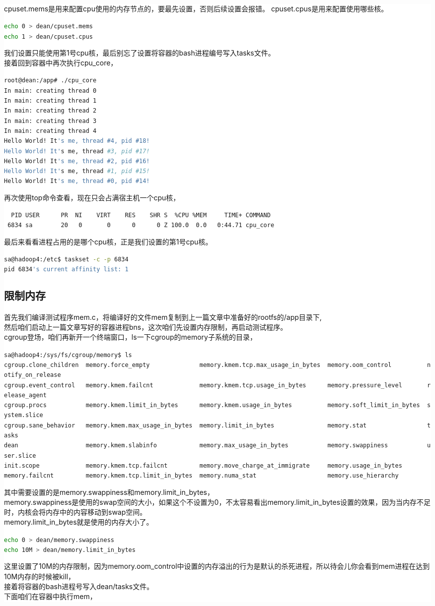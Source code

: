 cpuset.mems是用来配置cpu使用的内存节点的，要最先设置，否则后续设置会报错。
cpuset.cpus是用来配置使用哪些核。
```bash
echo 0 > dean/cpuset.mems
echo 1 > dean/cpuset.cpus
```
我们设置只能使用第1号cpu核，最后别忘了设置将容器的bash进程编号写入tasks文件。  
接着回到容器中再次执行cpu_core，   
```bash
root@dean:/app# ./cpu_core
In main: creating thread 0
In main: creating thread 1
In main: creating thread 2
In main: creating thread 3
In main: creating thread 4
Hello World! It's me, thread #4, pid #18!
Hello World! It's me, thread #3, pid #17!
Hello World! It's me, thread #2, pid #16!
Hello World! It's me, thread #1, pid #15!
Hello World! It's me, thread #0, pid #14!

```
再次使用top命令查看，现在只会占满宿主机一个cpu核，
```bash
  PID USER      PR  NI    VIRT    RES    SHR S  %CPU %MEM     TIME+ COMMAND
 6834 sa        20   0       0      0      0 Z 100.0  0.0   0:44.71 cpu_core
```
最后来看看进程占用的是哪个cpu核，正是我们设置的第1号cpu核。
```bash
sa@hadoop4:/etc$ taskset -c -p 6834
pid 6834's current affinity list: 1
```
## 限制内存
首先我们编译测试程序mem.c，将编译好的文件mem复制到上一篇文章中准备好的rootfs的/app目录下,  
然后咱们启动上一篇文章写好的容器进程bns，这次咱们先设置内存限制，再启动测试程序。  
cgroup登场，咱们再新开一个终端窗口，ls一下cgroup的memory子系统的目录，  
```bash
sa@hadoop4:/sys/fs/cgroup/memory$ ls
cgroup.clone_children  memory.force_empty              memory.kmem.tcp.max_usage_in_bytes  memory.oom_control          notify_on_release
cgroup.event_control   memory.kmem.failcnt             memory.kmem.tcp.usage_in_bytes      memory.pressure_level       release_agent
cgroup.procs           memory.kmem.limit_in_bytes      memory.kmem.usage_in_bytes          memory.soft_limit_in_bytes  system.slice
cgroup.sane_behavior   memory.kmem.max_usage_in_bytes  memory.limit_in_bytes               memory.stat                 tasks
dean                   memory.kmem.slabinfo            memory.max_usage_in_bytes           memory.swappiness           user.slice
init.scope             memory.kmem.tcp.failcnt         memory.move_charge_at_immigrate     memory.usage_in_bytes
memory.failcnt         memory.kmem.tcp.limit_in_bytes  memory.numa_stat                    memory.use_hierarchy
```
其中需要设置的是memory.swappiness和memory.limit_in_bytes，  
memory.swappiness是使用的swap空间的大小，如果这个不设置为0，不太容易看出memory.limit_in_bytes设置的效果，因为当内存不足时，内核会将内存中的内容移动到swap空间。  
memory.limit_in_bytes就是使用的内存大小了。  
```bash
echo 0 > dean/memory.swappiness
echo 10M > dean/memory.limit_in_bytes
```
这里设置了10M的内存限制，因为memory.oom_control中设置的内存溢出的行为是默认的杀死进程，所以待会儿你会看到mem进程在达到10M内存的时候被kill，  
接着将容器的bash进程号写入dean/tasks文件。  
下面咱们在容器中执行mem，
```bash
```